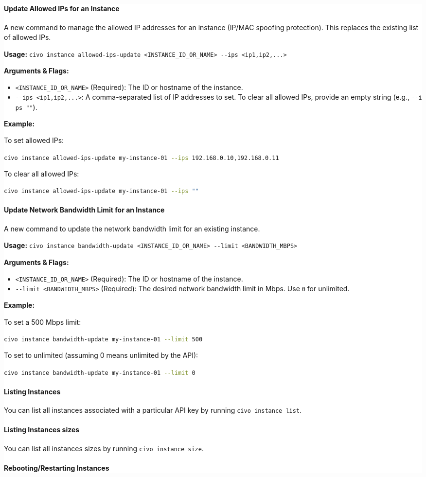 #### Update Allowed IPs for an Instance

A new command to manage the allowed IP addresses for an instance (IP/MAC spoofing protection). This replaces the existing list of allowed IPs.

**Usage:**
`civo instance allowed-ips-update <INSTANCE_ID_OR_NAME> --ips <ip1,ip2,...>`

**Arguments & Flags:**

*   `<INSTANCE_ID_OR_NAME>` (Required): The ID or hostname of the instance.
*   `--ips <ip1,ip2,...>`: A comma-separated list of IP addresses to set. To clear all allowed IPs, provide an empty string (e.g., `--ips ""`).

**Example:**

To set allowed IPs:
```sh
civo instance allowed-ips-update my-instance-01 --ips 192.168.0.10,192.168.0.11
```

To clear all allowed IPs:
```sh
civo instance allowed-ips-update my-instance-01 --ips ""
```

#### Update Network Bandwidth Limit for an Instance

A new command to update the network bandwidth limit for an existing instance.

**Usage:**
`civo instance bandwidth-update <INSTANCE_ID_OR_NAME> --limit <BANDWIDTH_MBPS>`

**Arguments & Flags:**

*   `<INSTANCE_ID_OR_NAME>` (Required): The ID or hostname of the instance.
*   `--limit <BANDWIDTH_MBPS>` (Required): The desired network bandwidth limit in Mbps. Use `0` for unlimited.

**Example:**

To set a 500 Mbps limit:
```sh
civo instance bandwidth-update my-instance-01 --limit 500
```

To set to unlimited (assuming 0 means unlimited by the API):
```sh
civo instance bandwidth-update my-instance-01 --limit 0
```

#### Listing Instances

You can list all instances associated with a particular API key by running `civo instance list`.

#### Listing Instances sizes

You can list all instances sizes by running `civo instance size`.

#### Rebooting/Restarting Instances
